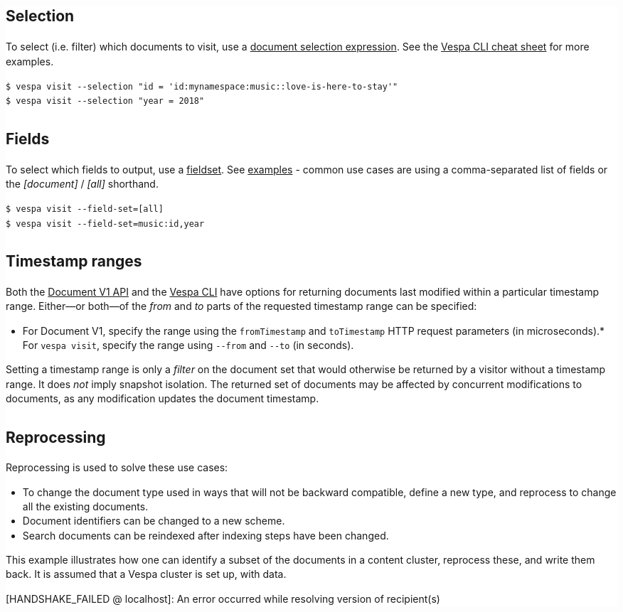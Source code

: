 ## Selection

To select (i.e. filter) which documents to visit, use a
[document selection expression](reference/document-select-language.html).
See the [Vespa CLI cheat sheet](vespa-cli.html#cheat-sheet) for more examples.

```
$ vespa visit --selection "id = 'id:mynamespace:music::love-is-here-to-stay'"
$ vespa visit --selection "year = 2018"
```

## Fields

To select which fields to output, use a [fieldset](documents.html#fieldsets).
See [examples](vespa-cli.html#documents) - common use cases are using a comma-separated list of fields
or the *[document]* / *[all]* shorthand.

```
$ vespa visit --field-set=[all]
$ vespa visit --field-set=music:id,year
```

## Timestamp ranges

Both the [Document V1 API](reference/document-v1-api-reference.html)
and the [Vespa CLI](vespa-cli.html) have options for returning documents
last modified within a particular timestamp range.
Either—or both—of the *from* and *to* parts of the requested timestamp range
can be specified:
* For Document V1, specify the range using the `fromTimestamp` and
  `toTimestamp` HTTP request parameters (in microseconds).* For `vespa visit`, specify the range using `--from` and
    `--to` (in seconds).

Setting a timestamp range is only a *filter* on the document set that would otherwise
be returned by a visitor without a timestamp range. It does *not* imply snapshot isolation.
The returned set of documents may be affected by concurrent modifications to documents, as any
modification updates the document timestamp.

## Reprocessing

Reprocessing is used to solve these use cases:
* To change the document type used in ways that will not be
  backward compatible, define a new type, and reprocess to change all
  the existing documents.
* Document identifiers can be changed to a new scheme.
* Search documents can be reindexed after indexing steps have been changed.

This example illustrates how one can identify a subset of the
documents in a content cluster, reprocess these, and write them back.
It is assumed that a Vespa cluster is set up, with data.


[HANDSHAKE_FAILED @ localhost]: An error occurred while resolving version of recipient(s)